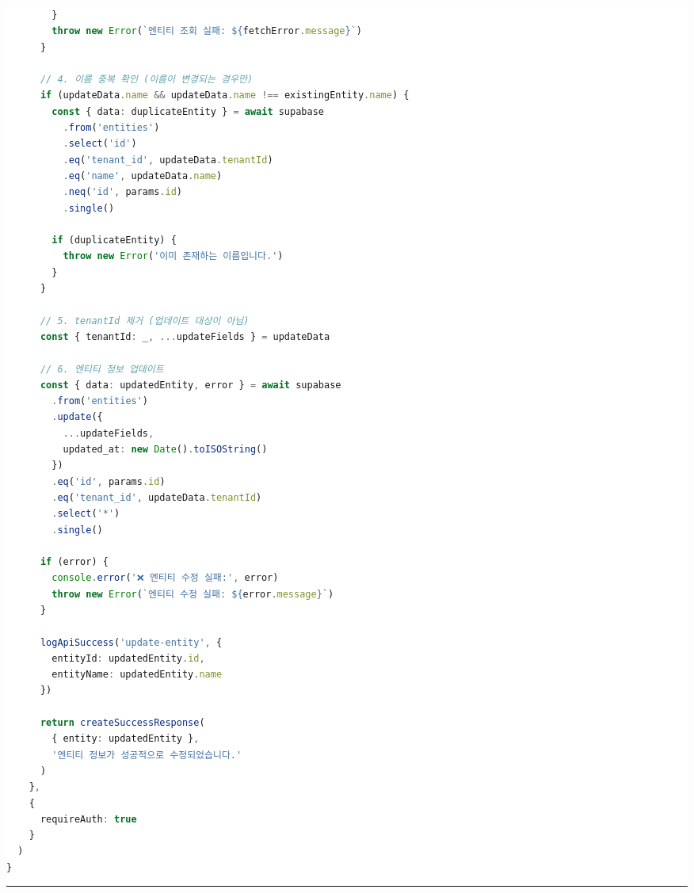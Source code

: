 ```typescript
        }
        throw new Error(`엔티티 조회 실패: ${fetchError.message}`)
      }

      // 4. 이름 중복 확인 (이름이 변경되는 경우만)
      if (updateData.name && updateData.name !== existingEntity.name) {
        const { data: duplicateEntity } = await supabase
          .from('entities')
          .select('id')
          .eq('tenant_id', updateData.tenantId)
          .eq('name', updateData.name)
          .neq('id', params.id)
          .single()

        if (duplicateEntity) {
          throw new Error('이미 존재하는 이름입니다.')
        }
      }

      // 5. tenantId 제거 (업데이트 대상이 아님)
      const { tenantId: _, ...updateFields } = updateData

      // 6. 엔티티 정보 업데이트
      const { data: updatedEntity, error } = await supabase
        .from('entities')
        .update({
          ...updateFields,
          updated_at: new Date().toISOString()
        })
        .eq('id', params.id)
        .eq('tenant_id', updateData.tenantId)
        .select('*')
        .single()

      if (error) {
        console.error('❌ 엔티티 수정 실패:', error)
        throw new Error(`엔티티 수정 실패: ${error.message}`)
      }

      logApiSuccess('update-entity', { 
        entityId: updatedEntity.id,
        entityName: updatedEntity.name 
      })

      return createSuccessResponse(
        { entity: updatedEntity },
        '엔티티 정보가 성공적으로 수정되었습니다.'
      )
    },
    {
      requireAuth: true
    }
  )
}
```

---
